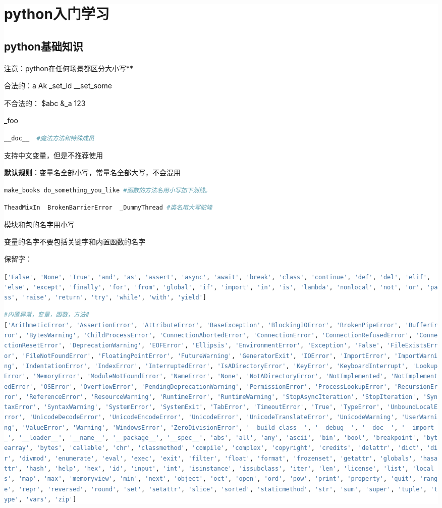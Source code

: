 # python入门学习

## python基础知识

注意：python在任何场景都区分大小写**

合法的：a  Ak  _set_id   __set_some

不合法的： $abc &_a 123

_foo

```python
__doc__  #魔法方法和特殊成员 
```

支持中文变量，但是不推荐使用

**默认规则**：变量名全部小写，常量名全部大写，不会混用

```python
make_books do_something_you_like #函数的方法名用小写加下划线。
```

```python
TheadMixIn  BrokenBarrierError  _DummyThread #类名用大写驼峰
```

模块和包的名字用小写

变量的名字不要包括关键字和内置函数的名字

保留字：

```python
['False', 'None', 'True', 'and', 'as', 'assert', 'async', 'await', 'break', 'class', 'continue', 'def', 'del', 'elif', 'else', 'except', 'finally', 'for', 'from', 'global', 'if', 'import', 'in', 'is', 'lambda', 'nonlocal', 'not', 'or', 'pass', 'raise', 'return', 'try', 'while', 'with', 'yield']
```

```python
#内置异常，变量，函数，方法#
['ArithmeticError', 'AssertionError', 'AttributeError', 'BaseException', 'BlockingIOError', 'BrokenPipeError', 'BufferError', 'BytesWarning', 'ChildProcessError', 'ConnectionAbortedError', 'ConnectionError', 'ConnectionRefusedError', 'ConnectionResetError', 'DeprecationWarning', 'EOFError', 'Ellipsis', 'EnvironmentError', 'Exception', 'False', 'FileExistsError', 'FileNotFoundError', 'FloatingPointError', 'FutureWarning', 'GeneratorExit', 'IOError', 'ImportError', 'ImportWarning', 'IndentationError', 'IndexError', 'InterruptedError', 'IsADirectoryError', 'KeyError', 'KeyboardInterrupt', 'LookupError', 'MemoryError', 'ModuleNotFoundError', 'NameError', 'None', 'NotADirectoryError', 'NotImplemented', 'NotImplementedError', 'OSError', 'OverflowError', 'PendingDeprecationWarning', 'PermissionError', 'ProcessLookupError', 'RecursionError', 'ReferenceError', 'ResourceWarning', 'RuntimeError', 'RuntimeWarning', 'StopAsyncIteration', 'StopIteration', 'SyntaxError', 'SyntaxWarning', 'SystemError', 'SystemExit', 'TabError', 'TimeoutError', 'True', 'TypeError', 'UnboundLocalError', 'UnicodeDecodeError', 'UnicodeEncodeError', 'UnicodeError', 'UnicodeTranslateError', 'UnicodeWarning', 'UserWarning', 'ValueError', 'Warning', 'WindowsError', 'ZeroDivisionError', '__build_class__', '__debug__', '__doc__', '__import__', '__loader__', '__name__', '__package__', '__spec__', 'abs', 'all', 'any', 'ascii', 'bin', 'bool', 'breakpoint', 'bytearray', 'bytes', 'callable', 'chr', 'classmethod', 'compile', 'complex', 'copyright', 'credits', 'delattr', 'dict', 'dir', 'divmod', 'enumerate', 'eval', 'exec', 'exit', 'filter', 'float', 'format', 'frozenset', 'getattr', 'globals', 'hasattr', 'hash', 'help', 'hex', 'id', 'input', 'int', 'isinstance', 'issubclass', 'iter', 'len', 'license', 'list', 'locals', 'map', 'max', 'memoryview', 'min', 'next', 'object', 'oct', 'open', 'ord', 'pow', 'print', 'property', 'quit', 'range', 'repr', 'reversed', 'round', 'set', 'setattr', 'slice', 'sorted', 'staticmethod', 'str', 'sum', 'super', 'tuple', 'type', 'vars', 'zip']
```
